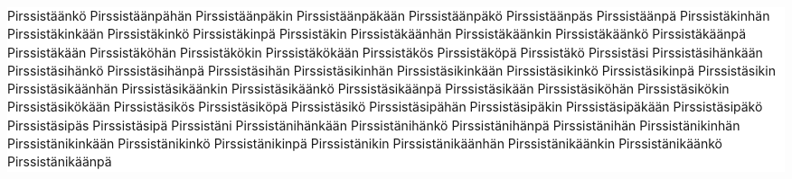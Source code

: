 Pirssistäänkö
Pirssistäänpähän
Pirssistäänpäkin
Pirssistäänpäkään
Pirssistäänpäkö
Pirssistäänpäs
Pirssistäänpä
Pirssistäkinhän
Pirssistäkinkään
Pirssistäkinkö
Pirssistäkinpä
Pirssistäkin
Pirssistäkäänhän
Pirssistäkäänkin
Pirssistäkäänkö
Pirssistäkäänpä
Pirssistäkään
Pirssistäköhän
Pirssistäkökin
Pirssistäkökään
Pirssistäkös
Pirssistäköpä
Pirssistäkö
Pirssistäsi
Pirssistäsihänkään
Pirssistäsihänkö
Pirssistäsihänpä
Pirssistäsihän
Pirssistäsikinhän
Pirssistäsikinkään
Pirssistäsikinkö
Pirssistäsikinpä
Pirssistäsikin
Pirssistäsikäänhän
Pirssistäsikäänkin
Pirssistäsikäänkö
Pirssistäsikäänpä
Pirssistäsikään
Pirssistäsiköhän
Pirssistäsikökin
Pirssistäsikökään
Pirssistäsikös
Pirssistäsiköpä
Pirssistäsikö
Pirssistäsipähän
Pirssistäsipäkin
Pirssistäsipäkään
Pirssistäsipäkö
Pirssistäsipäs
Pirssistäsipä
Pirssistäni
Pirssistänihänkään
Pirssistänihänkö
Pirssistänihänpä
Pirssistänihän
Pirssistänikinhän
Pirssistänikinkään
Pirssistänikinkö
Pirssistänikinpä
Pirssistänikin
Pirssistänikäänhän
Pirssistänikäänkin
Pirssistänikäänkö
Pirssistänikäänpä